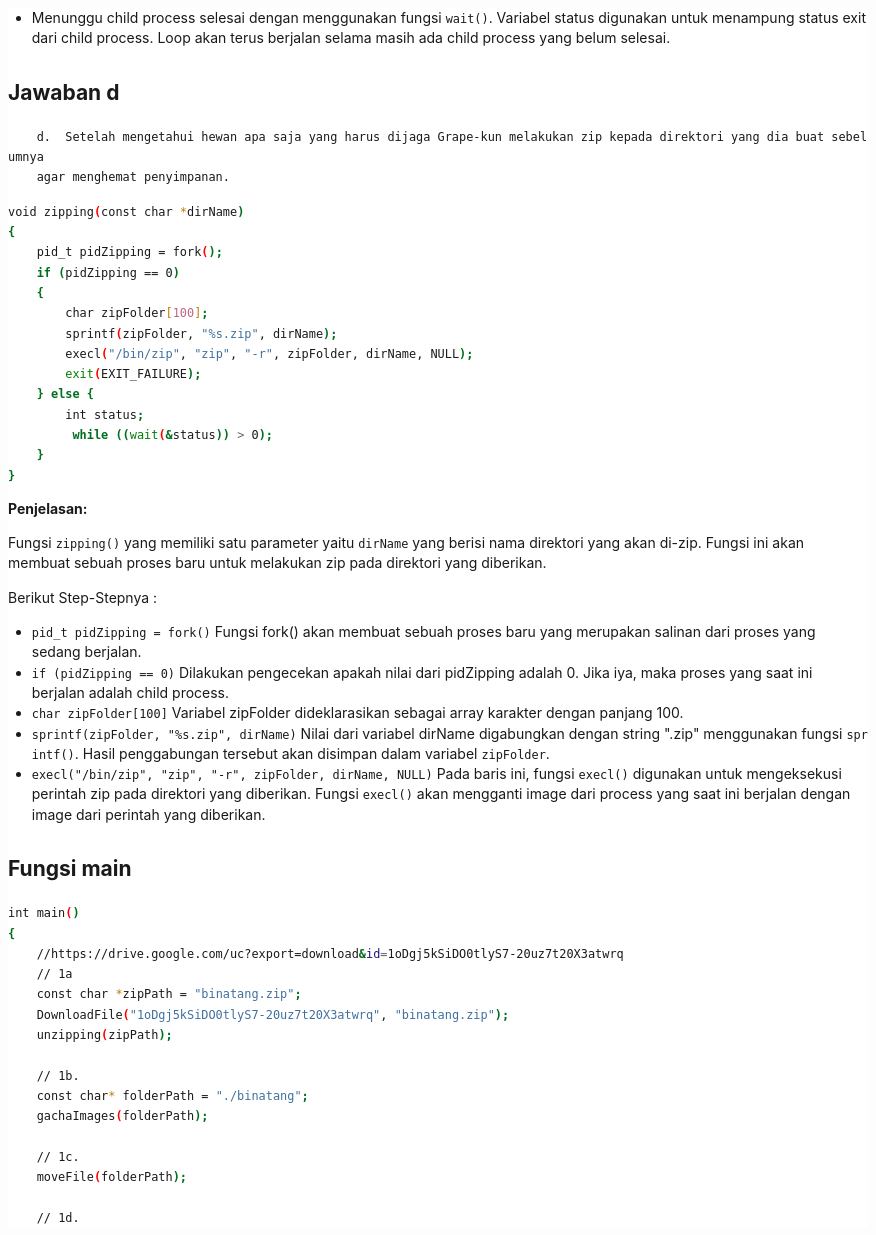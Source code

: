 -	Menunggu child process selesai dengan menggunakan fungsi ```wait()```. Variabel status digunakan untuk menampung status exit dari child process. Loop akan terus berjalan selama masih ada child process yang belum selesai.

## Jawaban d
```text
    d.	Setelah mengetahui hewan apa saja yang harus dijaga Grape-kun melakukan zip kepada direktori yang dia buat sebelumnya 
    agar menghemat penyimpanan. 
```
```bash
void zipping(const char *dirName) 
{
    pid_t pidZipping = fork();
    if (pidZipping == 0) 
    {
        char zipFolder[100];
        sprintf(zipFolder, "%s.zip", dirName);
        execl("/bin/zip", "zip", "-r", zipFolder, dirName, NULL);
        exit(EXIT_FAILURE);
    } else {
        int status;
         while ((wait(&status)) > 0);
    }
}
```
**Penjelasan:**

Fungsi ```zipping()``` yang memiliki satu parameter yaitu ```dirName``` yang berisi nama direktori yang akan di-zip.
Fungsi ini akan membuat sebuah proses baru untuk melakukan zip pada direktori yang diberikan.

Berikut Step-Stepnya :
- ```pid_t pidZipping = fork()``` Fungsi fork() akan membuat sebuah proses baru yang merupakan salinan dari proses yang sedang berjalan.
- ```if (pidZipping == 0)``` Dilakukan pengecekan apakah nilai dari pidZipping adalah 0. Jika iya, maka proses yang saat ini berjalan adalah child process.
- ```char zipFolder[100]``` Variabel zipFolder dideklarasikan sebagai array karakter dengan panjang 100.
- ```sprintf(zipFolder, "%s.zip", dirName)``` Nilai dari variabel dirName digabungkan dengan string ".zip" menggunakan fungsi ```sprintf()```. Hasil penggabungan tersebut akan disimpan dalam variabel ```zipFolder```.
- ```execl("/bin/zip", "zip", "-r", zipFolder, dirName, NULL)``` Pada baris ini, fungsi ```execl()``` digunakan untuk mengeksekusi perintah zip pada direktori yang diberikan. Fungsi ```execl()``` akan mengganti image dari process yang saat ini berjalan dengan image dari perintah yang diberikan.

## Fungsi main
```bash
int main()
{
    //https://drive.google.com/uc?export=download&id=1oDgj5kSiDO0tlyS7-20uz7t20X3atwrq 
    // 1a
    const char *zipPath = "binatang.zip";
    DownloadFile("1oDgj5kSiDO0tlyS7-20uz7t20X3atwrq", "binatang.zip");
    unzipping(zipPath);

    // 1b.
    const char* folderPath = "./binatang";
    gachaImages(folderPath);

    // 1c.
    moveFile(folderPath);

    // 1d.
```